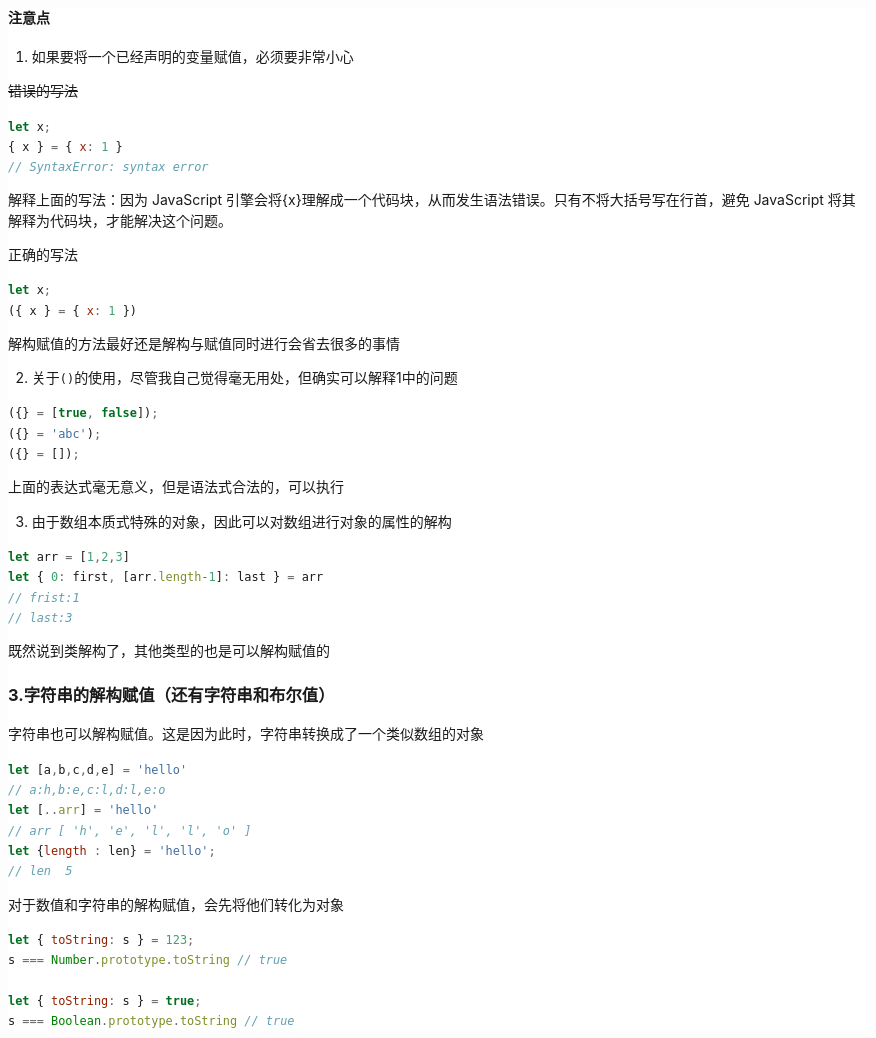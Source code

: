 #### 注意点

1. 如果要将一个已经声明的变量赋值，必须要非常小心

~~错误的写法~~

```js
let x;
{ x } = { x: 1 }
// SyntaxError: syntax error
```

解释上面的写法：因为 JavaScript 引擎会将{x}理解成一个代码块，从而发生语法错误。只有不将大括号写在行首，避免 JavaScript 将其解释为代码块，才能解决这个问题。

正确的写法

```js
let x;
({ x } = { x: 1 })
```

解构赋值的方法最好还是解构与赋值同时进行会省去很多的事情

2. 关于`()`的使用，尽管我自己觉得毫无用处，但确实可以解释1中的问题

```js
({} = [true, false]);
({} = 'abc');
({} = []);
```

上面的表达式毫无意义，但是语法式合法的，可以执行

3. 由于数组本质式特殊的对象，因此可以对数组进行对象的属性的解构

```js
let arr = [1,2,3]
let { 0: first, [arr.length-1]: last } = arr
// frist:1
// last:3
```

既然说到类解构了，其他类型的也是可以解构赋值的

### 3.字符串的解构赋值（还有字符串和布尔值）

字符串也可以解构赋值。这是因为此时，字符串转换成了一个类似数组的对象

```js
let [a,b,c,d,e] = 'hello'
// a:h,b:e,c:l,d:l,e:o
let [..arr] = 'hello'
// arr [ 'h', 'e', 'l', 'l', 'o' ]
let {length : len} = 'hello';
// len  5
```

对于数值和字符串的解构赋值，会先将他们转化为对象

```js
let { toString: s } = 123;
s === Number.prototype.toString // true

let { toString: s } = true;
s === Boolean.prototype.toString // true
```
